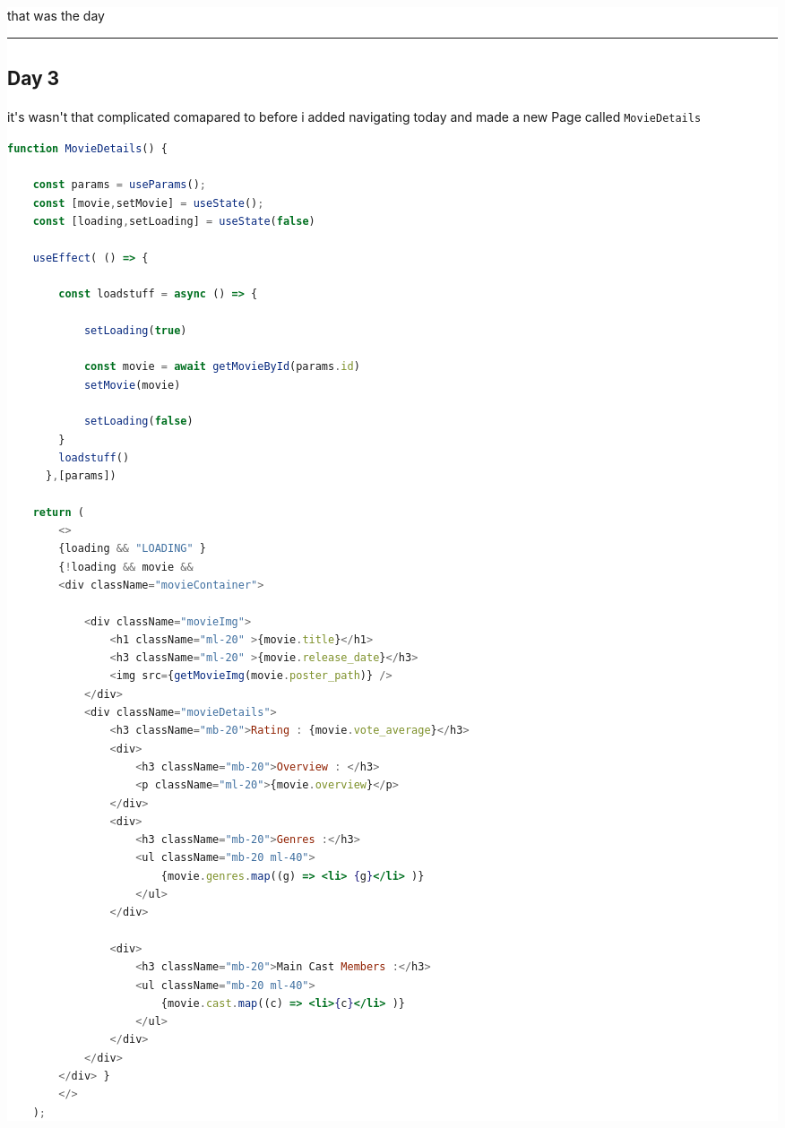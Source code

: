 that was the day 

---

## Day 3 

it's wasn't that complicated comapared to before 
i added navigating today and made a new Page called `MovieDetails` 
```jsx
function MovieDetails() {

    const params = useParams();
    const [movie,setMovie] = useState();
    const [loading,setLoading] = useState(false)

    useEffect( () => {

        const loadstuff = async () => {

            setLoading(true)

            const movie = await getMovieById(params.id)
            setMovie(movie)
  
            setLoading(false)
        }
        loadstuff()
      },[params])

    return (
        <>
        {loading && "LOADING" }
        {!loading && movie &&
        <div className="movieContainer">
  
            <div className="movieImg">
                <h1 className="ml-20" >{movie.title}</h1>
                <h3 className="ml-20" >{movie.release_date}</h3>
                <img src={getMovieImg(movie.poster_path)} />
            </div>
            <div className="movieDetails">
                <h3 className="mb-20">Rating : {movie.vote_average}</h3>
                <div>
                    <h3 className="mb-20">Overview : </h3>
                    <p className="ml-20">{movie.overview}</p>
                </div>
                <div>
                    <h3 className="mb-20">Genres :</h3>
                    <ul className="mb-20 ml-40">
                        {movie.genres.map((g) => <li> {g}</li> )}
                    </ul>
                </div>
  
                <div>
                    <h3 className="mb-20">Main Cast Members :</h3>
                    <ul className="mb-20 ml-40">
                        {movie.cast.map((c) => <li>{c}</li> )}
                    </ul>
                </div>
            </div>
        </div> }
        </>
    );    

```
